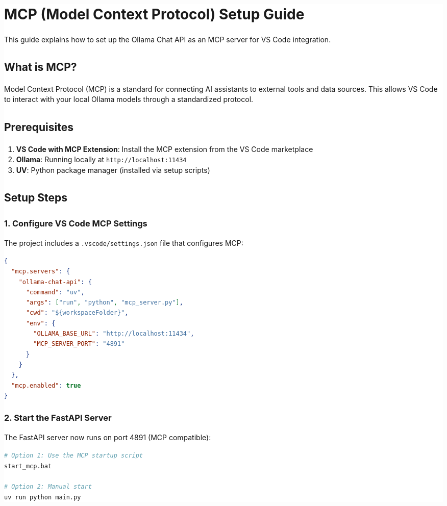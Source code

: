 # MCP (Model Context Protocol) Setup Guide

This guide explains how to set up the Ollama Chat API as an MCP server for VS Code integration.

## What is MCP?

Model Context Protocol (MCP) is a standard for connecting AI assistants to external tools and data sources. This allows VS Code to interact with your local Ollama models through a standardized protocol.

## Prerequisites

1. **VS Code with MCP Extension**: Install the MCP extension from the VS Code marketplace
2. **Ollama**: Running locally at `http://localhost:11434`
3. **UV**: Python package manager (installed via setup scripts)

## Setup Steps

### 1. Configure VS Code MCP Settings

The project includes a `.vscode/settings.json` file that configures MCP:

```json
{
  "mcp.servers": {
    "ollama-chat-api": {
      "command": "uv",
      "args": ["run", "python", "mcp_server.py"],
      "cwd": "${workspaceFolder}",
      "env": {
        "OLLAMA_BASE_URL": "http://localhost:11434",
        "MCP_SERVER_PORT": "4891"
      }
    }
  },
  "mcp.enabled": true
}
```

### 2. Start the FastAPI Server

The FastAPI server now runs on port 4891 (MCP compatible):

```bash
# Option 1: Use the MCP startup script
start_mcp.bat

# Option 2: Manual start
uv run python main.py
```
